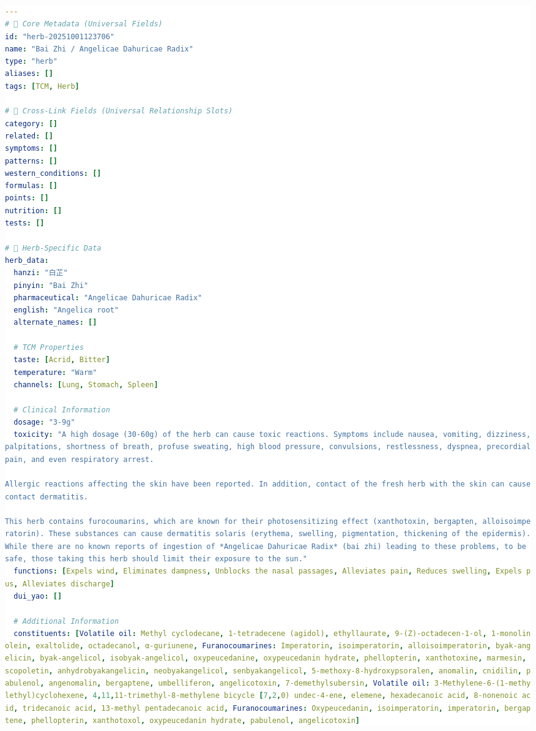```yaml
---
# 🔹 Core Metadata (Universal Fields)
id: "herb-20251001123706"
name: "Bai Zhi / Angelicae Dahuricae Radix"
type: "herb"
aliases: []
tags: [TCM, Herb]

# 🔹 Cross-Link Fields (Universal Relationship Slots)
category: []
related: []
symptoms: []
patterns: []
western_conditions: []
formulas: []
points: []
nutrition: []
tests: []

# 🔹 Herb-Specific Data
herb_data:
  hanzi: "白芷"
  pinyin: "Bai Zhi"
  pharmaceutical: "Angelicae Dahuricae Radix"
  english: "Angelica root"
  alternate_names: []

  # TCM Properties
  taste: [Acrid, Bitter]
  temperature: "Warm"
  channels: [Lung, Stomach, Spleen]

  # Clinical Information
  dosage: "3-9g"
  toxicity: "A high dosage (30-60g) of the herb can cause toxic reactions. Symptoms include nausea, vomiting, dizziness, palpitations, shortness of breath, profuse sweating, high blood pressure, convulsions, restlessness, dyspnea, precordial pain, and even respiratory arrest.

Allergic reactions affecting the skin have been reported. In addition, contact of the fresh herb with the skin can cause contact dermatitis.

This herb contains furocoumarins, which are known for their photosensitizing effect (xanthotoxin, bergapten, alloisoimperatorin). These substances can cause dermatitis solaris (erythema, swelling, pigmentation, thickening of the epidermis). While there are no known reports of ingestion of *Angelicae Dahuricae Radix* (bai zhi) leading to these problems, to be safe, those taking this herb should limit their exposure to the sun."
  functions: [Expels wind, Eliminates dampness, Unblocks the nasal passages, Alleviates pain, Reduces swelling, Expels pus, Alleviates discharge]
  dui_yao: []

  # Additional Information
  constituents: [Volatile oil: Methyl cyclodecane, 1-tetradecene (agidol), ethyllaurate, 9-(Z)-octadecen-1-ol, 1-monolinolein, exaltolide, octadecanol, α-guriunene, Furanocoumarines: Imperatorin, isoimperatorin, alloisoimperatorin, byak-angelicin, byak-angelicol, isobyak-angelicol, oxypeucedanine, oxypeucedanin hydrate, phellopterin, xanthotoxine, marmesin, scopoletin, anhydrobyakangelicin, neobyakangelicol, senbyakangelicol, 5-methoxy-8-hydroxypsoralen, anomalin, cnidilin, pabulenol, angenomalin, bergaptene, umbelliferon, angelicotoxin, 7-demethylsubersin, Volatile oil: 3-Methylene-6-(1-methylethyl)cyclohexene, 4,11,11-trimethyl-8-methylene bicycle [7,2,0) undec-4-ene, elemene, hexadecanoic acid, 8-nonenoic acid, tridecanoic acid, 13-methyl pentadecanoic acid, Furanocoumarines: Oxypeucedanin, isoimperatorin, imperatorin, bergaptene, phellopterin, xanthotoxol, oxypeucedanin hydrate, pabulenol, angelicotoxin]
```